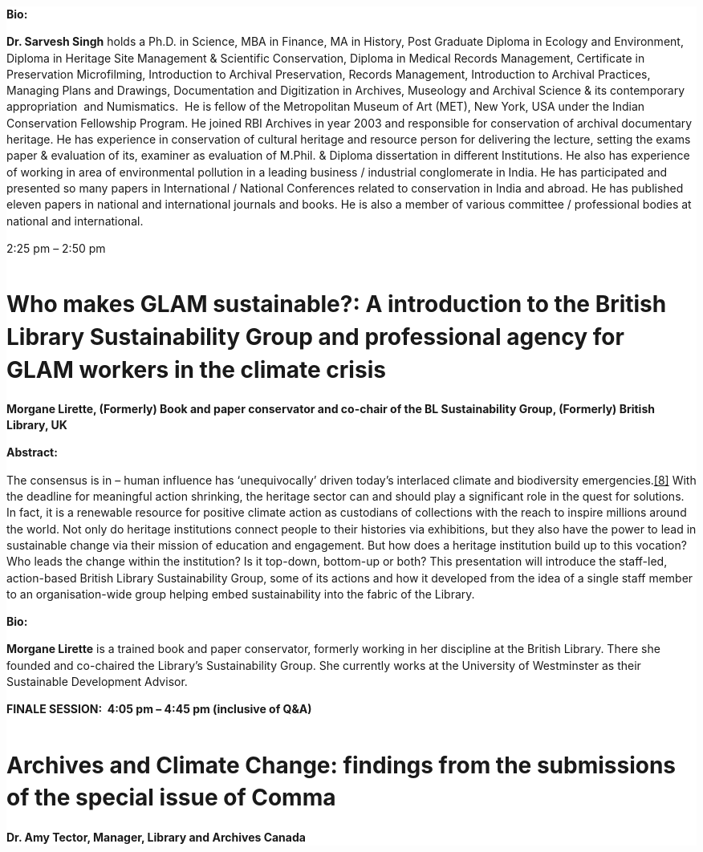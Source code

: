 **Bio:**

**Dr. Sarvesh Singh** holds a Ph.D. in Science, MBA in Finance, MA in History, Post Graduate Diploma in Ecology and Environment, Diploma in Heritage Site Management & Scientific Conservation, Diploma in Medical Records Management, Certificate in Preservation Microfilming, Introduction to Archival Preservation, Records Management, Introduction to Archival Practices, Managing Plans and Drawings, Documentation and Digitization in Archives, Museology and Archival Science & its contemporary appropriation  and Numismatics.  He is fellow of the Metropolitan Museum of Art (MET), New York, USA under the Indian Conservation Fellowship Program. He joined RBI Archives in year 2003 and responsible for conservation of archival documentary heritage. He has experience in conservation of cultural heritage and resource person for delivering the lecture, setting the exams paper & evaluation of its, examiner as evaluation of M.Phil. & Diploma dissertation in different Institutions. He also has experience of working in area of environmental pollution in a leading business / industrial conglomerate in India. He has participated and presented so many papers in International / National Conferences related to conservation in India and abroad. He has published eleven papers in national and international journals and books. He is also a member of various committee / professional bodies at national and international.

2:25 pm – 2:50 pm

# Who makes GLAM sustainable?: A introduction to the British Library Sustainability Group and professional agency for GLAM workers in the climate crisis

**Morgane Lirette, (Formerly) Book and paper conservator and co-chair of the BL Sustainability Group, (Formerly) British Library, UK**

**Abstract:**

The consensus is in – human influence has ‘unequivocally’ driven today’s interlaced climate and biodiversity emergencies.[\[8\]](#_ftn8) With the deadline for meaningful action shrinking, the heritage sector can and should play a significant role in the quest for solutions. In fact, it is a renewable resource for positive climate action as custodians of collections with the reach to inspire millions around the world. Not only do heritage institutions connect people to their histories via exhibitions, but they also have the power to lead in sustainable change via their mission of education and engagement. But how does a heritage institution build up to this vocation? Who leads the change within the institution? Is it top-down, bottom-up or both? This presentation will introduce the staff-led, action-based British Library Sustainability Group, some of its actions and how it developed from the idea of a single staff member to an organisation-wide group helping embed sustainability into the fabric of the Library.

**Bio:**

**Morgane Lirette** is a trained book and paper conservator, formerly working in her discipline at the British Library. There she founded and co-chaired the Library’s Sustainability Group. She currently works at the University of Westminster as their Sustainable Development Advisor.

**FINALE SESSION:  4:05 pm – 4:45 pm (inclusive of Q&A)**

# Archives and Climate Change: findings from the submissions of the special issue of Comma

**Dr. Amy Tector, Manager, Library and Archives Canada**
